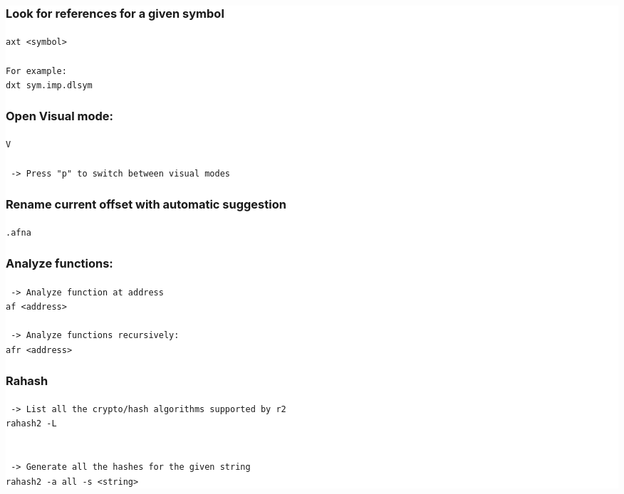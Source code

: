 
### Look for references for a given symbol
```
axt <symbol>

For example:
dxt sym.imp.dlsym
```

### Open Visual mode:
```
V

 -> Press "p" to switch between visual modes

```
### Rename current offset with automatic suggestion
```
.afna
```

### Analyze functions:
```
 -> Analyze function at address
af <address>

 -> Analyze functions recursively:
afr <address>
```

### Rahash
```
 -> List all the crypto/hash algorithms supported by r2
rahash2 -L


 -> Generate all the hashes for the given string
rahash2 -a all -s <string>
